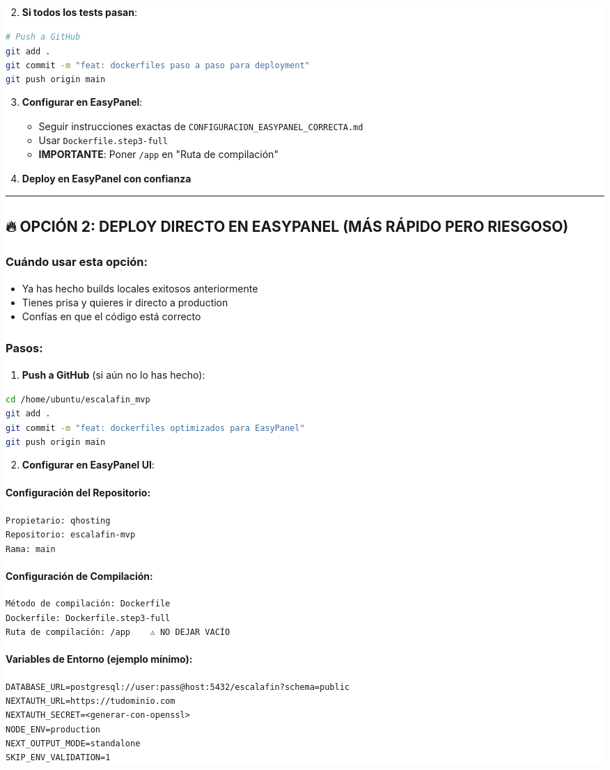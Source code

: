 2. **Si todos los tests pasan**:
```bash
# Push a GitHub
git add .
git commit -m "feat: dockerfiles paso a paso para deployment"
git push origin main
```

3. **Configurar en EasyPanel**:
   - Seguir instrucciones exactas de `CONFIGURACION_EASYPANEL_CORRECTA.md`
   - Usar `Dockerfile.step3-full`
   - **IMPORTANTE**: Poner `/app` en "Ruta de compilación"

4. **Deploy en EasyPanel con confianza**

---

## 🔥 OPCIÓN 2: DEPLOY DIRECTO EN EASYPANEL (MÁS RÁPIDO PERO RIESGOSO)

### Cuándo usar esta opción:
- Ya has hecho builds locales exitosos anteriormente
- Tienes prisa y quieres ir directo a production
- Confías en que el código está correcto

### Pasos:

1. **Push a GitHub** (si aún no lo has hecho):
```bash
cd /home/ubuntu/escalafin_mvp
git add .
git commit -m "feat: dockerfiles optimizados para EasyPanel"
git push origin main
```

2. **Configurar en EasyPanel UI**:

#### Configuración del Repositorio:
```
Propietario: qhosting
Repositorio: escalafin-mvp
Rama: main
```

#### Configuración de Compilación:
```
Método de compilación: Dockerfile
Dockerfile: Dockerfile.step3-full
Ruta de compilación: /app    ⚠️ NO DEJAR VACÍO
```

#### Variables de Entorno (ejemplo mínimo):
```env
DATABASE_URL=postgresql://user:pass@host:5432/escalafin?schema=public
NEXTAUTH_URL=https://tudominio.com
NEXTAUTH_SECRET=<generar-con-openssl>
NODE_ENV=production
NEXT_OUTPUT_MODE=standalone
SKIP_ENV_VALIDATION=1
```
